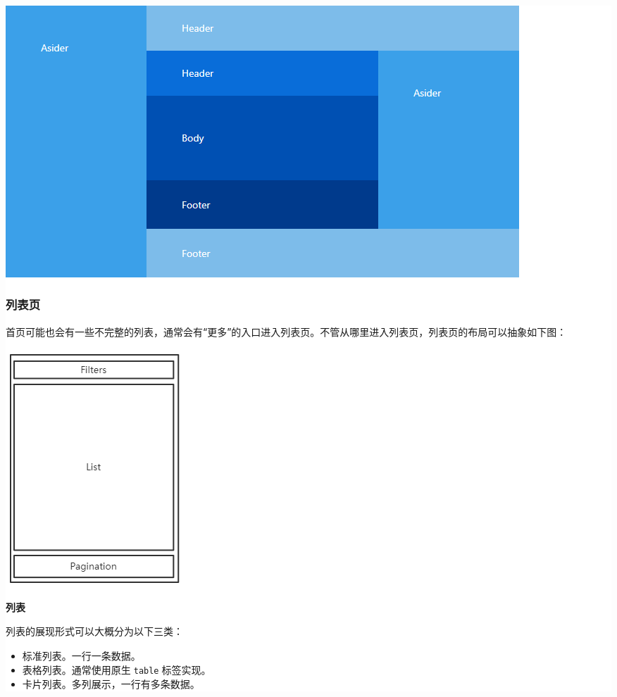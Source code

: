 ![布局](./images/%E5%B8%83%E5%B1%80.png)

### 列表页

首页可能也会有一些不完整的列表，通常会有“更多”的入口进入列表页。不管从哪里进入列表页，列表页的布局可以抽象如下图：

![列表页](./images/%E5%88%97%E8%A1%A8%E9%A1%B5.png)

**列表**

列表的展现形式可以大概分为以下三类：

- 标准列表。一行一条数据。
- 表格列表。通常使用原生 `table` 标签实现。
- 卡片列表。多列展示，一行有多条数据。
